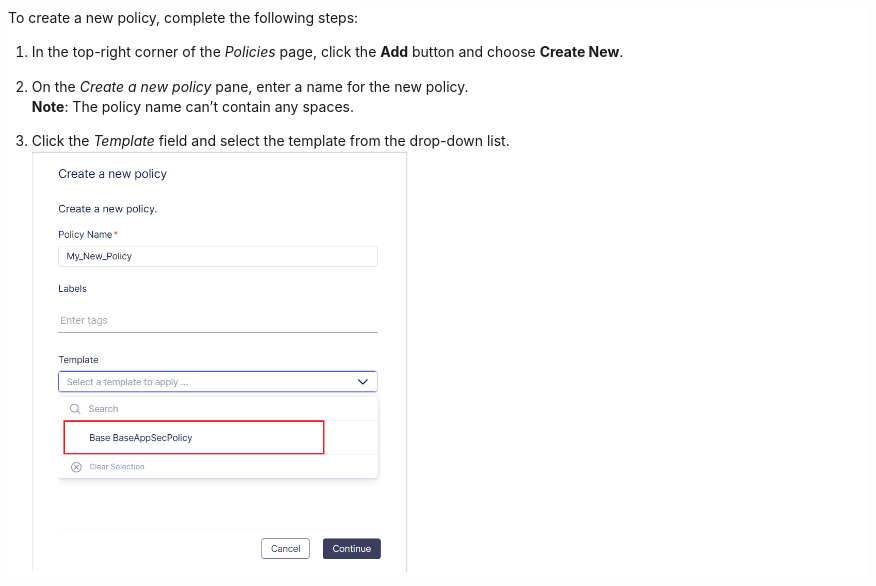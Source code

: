 To create a new policy, complete the following steps:

1.  In the top-right corner of the *Policies* page, click the **Add**
    button and choose **Create New**.

2.  On the *Create a new policy* pane, enter a name for the new
    policy.  
    **Note**: The policy name can’t contain any spaces.

3.  Click the *Template* field and select the template from the
    drop-down list.  
    <img src="./media/image48.png" style="width:3.91661in;height:4.38403in"
    alt="Graphical user interface, application, Teams Description automatically generated" />
